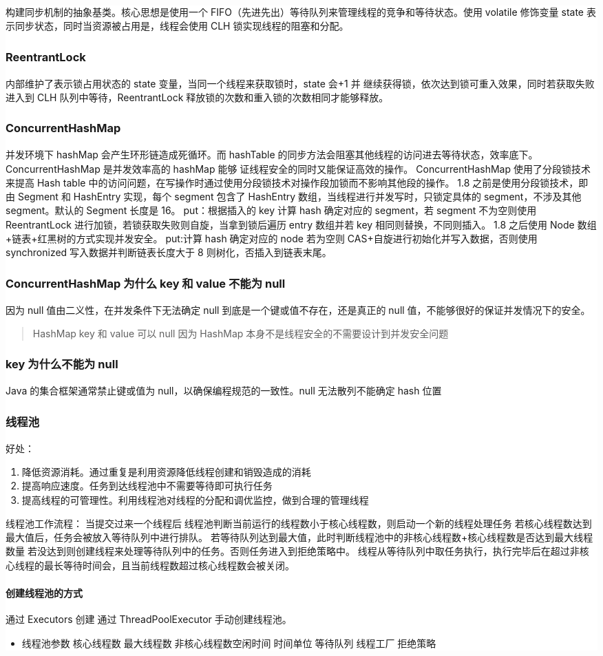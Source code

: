 构建同步机制的抽象基类。核心思想是使用一个 FIFO（先进先出）等待队列来管理线程的竞争和等待状态。使用 volatile 修饰变量 state 表示同步状态，同时当资源被占用是，线程会使用 CLH 锁实现线程的阻塞和分配。

### ReentrantLock

内部维护了表示锁占用状态的 state 变量，当同一个线程来获取锁时，state 会+1 并
继续获得锁，依次达到锁可重入效果，同时若获取失败进入到 CLH 队列中等待，ReentrantLock 释放锁的次数和重入锁的次数相同才能够释放。

### ConcurrentHashMap

并发环境下 hashMap 会产生环形链造成死循环。而 hashTable 的同步方法会阻塞其他线程的访问进去等待状态，效率底下。ConcurrentHashMap 是并发效率高的 hashMap 能够
证线程安全的同时又能保证高效的操作。
ConcurrentHashMap 使用了分段锁技术来提高 Hash table 中的访问问题，在写操作时通过使用分段锁技术对操作段加锁而不影响其他段的操作。
1.8 之前是使用分段锁技术，即由 Segment 和 HashEntry 实现，每个 segment 包含了 HashEntry 数组，当线程进行并发写时，只锁定具体的 segment，不涉及其他 segment。默认的 Segment 长度是 16。
put：根据插入的 key 计算 hash 确定对应的 segment，若 segment 不为空则使用 ReentrantLock 进行加锁，若锁获取失败则自旋，当拿到锁后遍历 entry 数组并若 key 相同则替换，不同则插入。
1.8 之后使用 Node 数组+链表+红黑树的方式实现并发安全。
put:计算 hash 确定对应的 node 若为空则 CAS+自旋进行初始化并写入数据，否则使用 synchronized 写入数据并判断链表长度大于 8 则树化，否插入到链表末尾。

### ConcurrentHashMap 为什么 key 和 value 不能为 null

因为 null 值由二义性，在并发条件下无法确定 null 到底是一个键或值不存在，还是真正的 null 值，不能够很好的保证并发情况下的安全。

> HashMap key 和 value 可以 null 因为 HashMap 本身不是线程安全的不需要设计到并发安全问题

### key 为什么不能为 null

Java 的集合框架通常禁止键或值为 null，以确保编程规范的一致性。null 无法散列不能确定 hash 位置

### 线程池

好处：

1. 降低资源消耗。通过重复是利用资源降低线程创建和销毁造成的消耗
2. 提高响应速度。任务到达线程池中不需要等待即可执行任务
3. 提高线程的可管理性。利用线程池对线程的分配和调优监控，做到合理的管理线程

线程池工作流程：
当提交过来一个线程后
线程池判断当前运行的线程数小于核心线程数，则启动一个新的线程处理任务
若核心线程数达到最大值后，任务会被放入等待队列中进行排队。
若等待队列达到最大值，此时判断线程池中的非核心线程数+核心线程数是否达到最大线程数量 若没达到则创建线程来处理等待队列中的任务。否则任务进入到拒绝策略中。
线程从等待队列中取任务执行，执行完毕后在超过非核心线程的最长等待时间会，且当前线程数超过核心线程数会被关闭。

#### 创建线程池的方式

通过 Executors 创建
通过 ThreadPoolExecutor 手动创建线程池。

- 线程池参数
  核心线程数
  最大线程数
  非核心线程数空闲时间
  时间单位
  等待队列
  线程工厂
  拒绝策略
